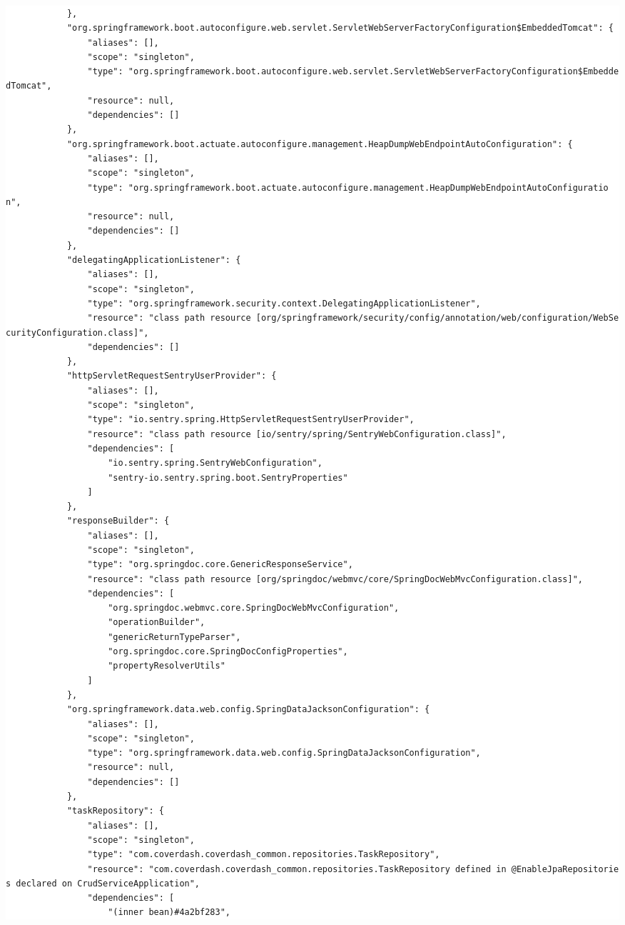                 },
                "org.springframework.boot.autoconfigure.web.servlet.ServletWebServerFactoryConfiguration$EmbeddedTomcat": {
                    "aliases": [],
                    "scope": "singleton",
                    "type": "org.springframework.boot.autoconfigure.web.servlet.ServletWebServerFactoryConfiguration$EmbeddedTomcat",
                    "resource": null,
                    "dependencies": []
                },
                "org.springframework.boot.actuate.autoconfigure.management.HeapDumpWebEndpointAutoConfiguration": {
                    "aliases": [],
                    "scope": "singleton",
                    "type": "org.springframework.boot.actuate.autoconfigure.management.HeapDumpWebEndpointAutoConfiguration",
                    "resource": null,
                    "dependencies": []
                },
                "delegatingApplicationListener": {
                    "aliases": [],
                    "scope": "singleton",
                    "type": "org.springframework.security.context.DelegatingApplicationListener",
                    "resource": "class path resource [org/springframework/security/config/annotation/web/configuration/WebSecurityConfiguration.class]",
                    "dependencies": []
                },
                "httpServletRequestSentryUserProvider": {
                    "aliases": [],
                    "scope": "singleton",
                    "type": "io.sentry.spring.HttpServletRequestSentryUserProvider",
                    "resource": "class path resource [io/sentry/spring/SentryWebConfiguration.class]",
                    "dependencies": [
                        "io.sentry.spring.SentryWebConfiguration",
                        "sentry-io.sentry.spring.boot.SentryProperties"
                    ]
                },
                "responseBuilder": {
                    "aliases": [],
                    "scope": "singleton",
                    "type": "org.springdoc.core.GenericResponseService",
                    "resource": "class path resource [org/springdoc/webmvc/core/SpringDocWebMvcConfiguration.class]",
                    "dependencies": [
                        "org.springdoc.webmvc.core.SpringDocWebMvcConfiguration",
                        "operationBuilder",
                        "genericReturnTypeParser",
                        "org.springdoc.core.SpringDocConfigProperties",
                        "propertyResolverUtils"
                    ]
                },
                "org.springframework.data.web.config.SpringDataJacksonConfiguration": {
                    "aliases": [],
                    "scope": "singleton",
                    "type": "org.springframework.data.web.config.SpringDataJacksonConfiguration",
                    "resource": null,
                    "dependencies": []
                },
                "taskRepository": {
                    "aliases": [],
                    "scope": "singleton",
                    "type": "com.coverdash.coverdash_common.repositories.TaskRepository",
                    "resource": "com.coverdash.coverdash_common.repositories.TaskRepository defined in @EnableJpaRepositories declared on CrudServiceApplication",
                    "dependencies": [
                        "(inner bean)#4a2bf283",